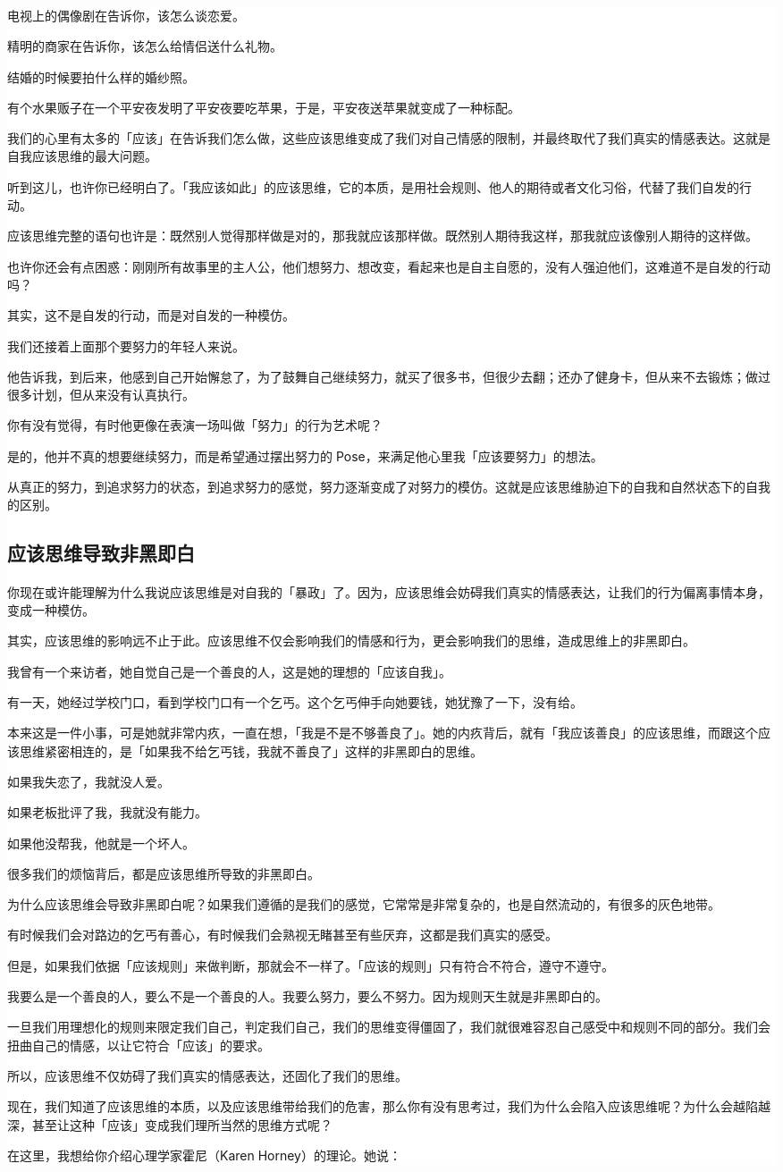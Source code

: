 电视上的偶像剧在告诉你，该怎么谈恋爱。

精明的商家在告诉你，该怎么给情侣送什么礼物。

结婚的时候要拍什么样的婚纱照。

有个水果贩子在一个平安夜发明了平安夜要吃苹果，于是，平安夜送苹果就变成了一种标配。

我们的心里有太多的「应该」在告诉我们怎么做，这些应该思维变成了我们对自己情感的限制，并最终取代了我们真实的情感表达。这就是自我应该思维的最大问题。

听到这儿，也许你已经明白了。「我应该如此」的应该思维，它的本质，是用社会规则、他人的期待或者文化习俗，代替了我们自发的行动。

应该思维完整的语句也许是：既然别人觉得那样做是对的，那我就应该那样做。既然别人期待我这样，那我就应该像别人期待的这样做。

也许你还会有点困惑：刚刚所有故事里的主人公，他们想努力、想改变，看起来也是自主自愿的，没有人强迫他们，这难道不是自发的行动吗？

其实，这不是自发的行动，而是对自发的一种模仿。

我们还接着上面那个要努力的年轻人来说。

他告诉我，到后来，他感到自己开始懈怠了，为了鼓舞自己继续努力，就买了很多书，但很少去翻；还办了健身卡，但从来不去锻炼；做过很多计划，但从来没有认真执行。

你有没有觉得，有时他更像在表演一场叫做「努力」的行为艺术呢？

是的，他并不真的想要继续努力，而是希望通过摆出努力的 Pose，来满足他心里我「应该要努力」的想法。

从真正的努力，到追求努力的状态，到追求努力的感觉，努力逐渐变成了对努力的模仿。这就是应该思维胁迫下的自我和自然状态下的自我的区别。

## 应该思维导致非黑即白
你现在或许能理解为什么我说应该思维是对自我的「暴政」了。因为，应该思维会妨碍我们真实的情感表达，让我们的行为偏离事情本身，变成一种模仿。

其实，应该思维的影响远不止于此。应该思维不仅会影响我们的情感和行为，更会影响我们的思维，造成思维上的非黑即白。

我曾有一个来访者，她自觉自己是一个善良的人，这是她的理想的「应该自我」。

有一天，她经过学校门口，看到学校门口有一个乞丐。这个乞丐伸手向她要钱，她犹豫了一下，没有给。

本来这是一件小事，可是她就非常内疚，一直在想，「我是不是不够善良了」。她的内疚背后，就有「我应该善良」的应该思维，而跟这个应该思维紧密相连的，是「如果我不给乞丐钱，我就不善良了」这样的非黑即白的思维。

如果我失恋了，我就没人爱。

如果老板批评了我，我就没有能力。

如果他没帮我，他就是一个坏人。

很多我们的烦恼背后，都是应该思维所导致的非黑即白。

为什么应该思维会导致非黑即白呢？如果我们遵循的是我们的感觉，它常常是非常复杂的，也是自然流动的，有很多的灰色地带。

有时候我们会对路边的乞丐有善心，有时候我们会熟视无睹甚至有些厌弃，这都是我们真实的感受。

但是，如果我们依据「应该规则」来做判断，那就会不一样了。「应该的规则」只有符合不符合，遵守不遵守。

我要么是一个善良的人，要么不是一个善良的人。我要么努力，要么不努力。因为规则天生就是非黑即白的。

一旦我们用理想化的规则来限定我们自己，判定我们自己，我们的思维变得僵固了，我们就很难容忍自己感受中和规则不同的部分。我们会扭曲自己的情感，以让它符合「应该」的要求。

所以，应该思维不仅妨碍了我们真实的情感表达，还固化了我们的思维。

现在，我们知道了应该思维的本质，以及应该思维带给我们的危害，那么你有没有思考过，我们为什么会陷入应该思维呢？为什么会越陷越深，甚至让这种「应该」变成我们理所当然的思维方式呢？

在这里，我想给你介绍心理学家霍尼（Karen Horney）的理论。她说：
